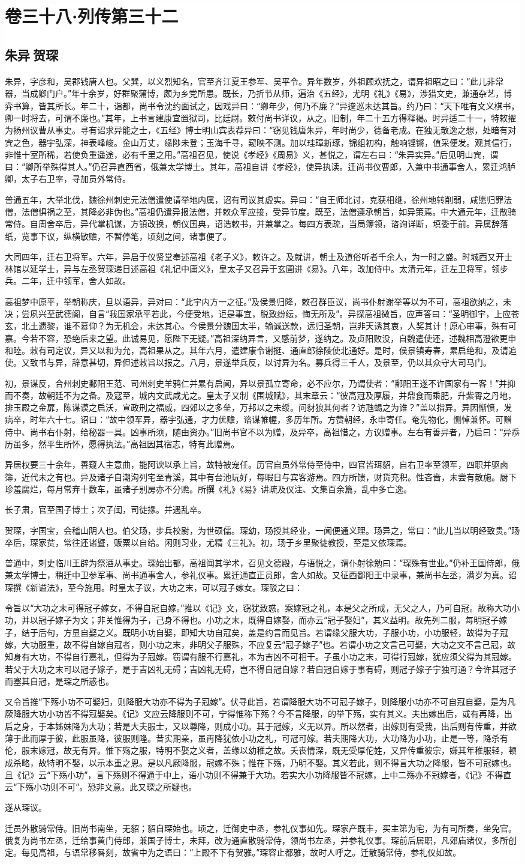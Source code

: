 # 卷三十八·列传第三十二

## 朱异 贺琛

朱异，字彦和，吴郡钱唐人也。父巽，以义烈知名，官至齐江夏王参军、吴平令。异年数岁，外祖顾欢抚之，谓异祖昭之曰：“此儿非常器，当成卿门户。”年十余岁，好群聚蒲博，颇为乡党所患。既长，乃折节从师，遍治《五经》，尤明《礼》《易》，涉猎文史，兼通杂艺，博弈书算，皆其所长。年二十，诣都，尚书令沈约面试之，因戏异曰：“卿年少，何乃不廉？”异逡巡未达其旨。约乃曰：“天下唯有文义棋书，卿一时将去，可谓不廉也。”其年，上书言建康宜置狱司，比廷尉。敕付尚书详议，从之。旧制，年二十五方得释褐。时异适二十一，特敕擢为扬州议曹从事史。寻有诏求异能之士，《五经》博士明山宾表荐异曰：“窃见钱唐朱异，年时尚少，德备老成。在独无散逸之想，处暗有对宾之色，器宇弘深，神表峰峻。金山万丈，缘陟未登；玉海千寻，窥映不测。加以珪璋新琢，锦组初构，触响铿锵，值采便发。观其信行，非惟十室所稀，若使负重遥途，必有千里之用。”高祖召见，使说《孝经》《周易》义，甚悦之，谓左右曰：“朱异实异。”后见明山宾，谓曰：“卿所举殊得其人。”仍召异直西省，俄兼太学博士。其年，高祖自讲《孝经》，使异执读。迁尚书仪曹郎，入兼中书通事舍人，累迁鸿胪卿，太子右卫率，寻加员外常侍。

普通五年，大举北伐，魏徐州刺史元法僧遣使请举地内属，诏有司议其虚实。异曰：“自王师北讨，克获相继，徐州地转削弱，咸愿归罪法僧，法僧惧祸之至，其降必非伪也。”高祖仍遣异报法僧，并敕众军应接，受异节度。既至，法僧遵承朝旨，如异策焉。中大通元年，迁散骑常侍。自周舍卒后，异代掌机谋，方镇改换，朝仪国典，诏诰敕书，并兼掌之。每四方表疏，当局簿领，谘询详断，填委于前。异属辞落纸，览事下议，纵横敏赡，不暂停笔，顷刻之间，诸事便了。

大同四年，迁右卫将军。六年，异启于仪贤堂奉述高祖《老子义》，敕许之。及就讲，朝士及道俗听者千余人，为一时之盛。时城西又开士林馆以延学士，异与左丞贺琛递日述高祖《礼记中庸义》，皇太子又召异于玄圃讲《易》。八年，改加侍中。太清元年，迁左卫将军，领步兵。二年，迁中领军，舍人如故。

高祖梦中原平，举朝称庆，旦以语异，异对曰：“此宇内方一之征。”及侯景归降，敕召群臣议，尚书仆射谢举等以为不可，高祖欲纳之，未决；尝夙兴至武德阁，自言“我国家承平若此，今便受地，讵是事宜，脱致纷纭，悔无所及”。异探高祖微旨，应声答曰：“圣明御宇，上应苍玄，北土遗黎，谁不慕仰？为无机会，未达其心。今侯景分魏国太半，输诚送款，远归圣朝，岂非天诱其衷，人奖其计！原心审事，殊有可嘉。今若不容，恐绝后来之望。此诚易见，愿陛下无疑。”高祖深纳异言，又感前梦，遂纳之。及贞阳败没，自魏遣使还，述魏相高澄欲更申和睦。敕有司定议，异又以和为允，高祖果从之。其年六月，遣建康令谢挺、通直郎徐陵使北通好。是时，侯景镇寿春，累启绝和，及请追使。又致书与异，辞意甚切，异但述敕旨以报之。八月，景遂举兵反，以讨异为名。募兵得三千人，及景至，仍以其众守大司马门。

初，景谋反，合州刺史鄱阳王范、司州刺史羊鸦仁并累有启闻，异以景孤立寄命，必不应尔，乃谓使者：“鄱阳王遂不许国家有一客！”并抑而不奏，故朝廷不为之备。及寇至，城内文武咸尤之。皇太子又制《围城赋》，其末章云：“彼高冠及厚履，并鼎食而乘肥，升紫霄之丹地，排玉殿之金扉，陈谋谟之启沃，宣政刑之福威，四郊以之多垒，万邦以之未绥。问豺狼其何者？访虺蜴之为谁？”盖以指异。异因惭愤，发病卒，时年六十七。诏曰：“故中领军异，器宇弘通，才力优赡，谘谋帷幄，多历年所。方赞朝经，永申寄任。奄先物化，恻悼兼怀。可赠侍中、尚书右仆射，给秘器一具。凶事所须，随由资办。”旧尚书官不以为赠，及异卒，高祖惜之，方议赠事。左右有善异者，乃启曰：“异忝历虽多，然平生所怀，愿得执法。”高祖因其宿志，特有此赠焉。

异居权要三十余年，善窥人主意曲，能阿谀以承上旨，故特被宠任。历官自员外常侍至侍中，四官皆珥貂，自右卫率至领军，四职并驱卤簿，近代未之有也。异及诸子自潮沟列宅至青溪，其中有台池玩好，每暇日与宾客游焉。四方所馈，财货充积。性吝啬，未尝有散施。厨下珍羞腐烂，每月常弃十数车，虽诸子别房亦不分赡。所撰《礼》《易》讲疏及仪注、文集百余篇，乱中多亡逸。

长子肃，官至国子博士；次子闰，司徒掾。并遇乱卒。

贺琛，字国宝，会稽山阴人也。伯父玚，步兵校尉，为世硕儒。琛幼，玚授其经业，一闻便通义理。玚异之，常曰：“此儿当以明经致贵。”玚卒后，琛家贫，常往还诸暨，贩粟以自给。闲则习业，尤精《三礼》。初，玚于乡里聚徒教授，至是又依琛焉。

普通中，刺史临川王辟为祭酒从事史。琛始出都，高祖闻其学术，召见文德殿，与语悦之，谓仆射徐勉曰：“琛殊有世业。”仍补王国侍郎，俄兼太学博士，稍迁中卫参军事、尚书通事舍人，参礼仪事。累迁通直正员郎，舍人如故。又征西鄱阳王中录事，兼尚书左丞，满岁为真。诏琛撰《新谥法》，至今施用。时皇太子议，大功之末，可以冠子嫁女。琛驳之曰：

令旨以“大功之末可得冠子嫁女，不得自冠自嫁。”推以《记》文，窃犹致惑。案嫁冠之礼，本是父之所成，无父之人，乃可自冠。故称大功小功，并以冠子嫁子为文；非关惟得为子，己身不得也。小功之末，既得自嫁娶，而亦云“冠子娶妇”，其义益明。故先列二服，每明冠子嫁子，结于后句，方显自娶之义。既明小功自娶，即知大功自冠矣，盖是约言而见旨。若谓缘父服大功，子服小功，小功服轻，故得为子冠嫁，大功服重，故不得自嫁自冠者，则小功之末，非明父子服殊，不应复云“冠子嫁子”也。若谓小功之文言己可娶，大功之文不言己冠，故知身有大功，不得自行嘉礼，但得为子冠嫁。窃谓有服不行嘉礼，本为吉凶不可相干。子虽小功之末，可得行冠嫁，犹应须父得为其冠嫁。若父于大功之末可以冠子嫁子，是于吉凶礼无碍；吉凶礼无碍，岂不得自冠自嫁？若自冠自嫁于事有碍，则冠子嫁子宁独可通？今许其冠子而塞其自冠，是琛之所惑也。

又令旨推“下殇小功不可娶妇，则降服大功亦不得为子冠嫁”。伏寻此旨，若谓降服大功不可冠子嫁子，则降服小功亦不可自冠自娶，是为凡厥降服大功小功皆不得冠娶矣。《记》文应云降服则不可，宁得惟称下殇？今不言降服，的举下殇，实有其义。夫出嫁出后，或有再降，出后之身，于本姊妹降为大功；若是大夫服士，又以尊降，则成小功。其于冠嫁，义无以异。所以然者，出嫁则有受我，出后则有传重，并欲薄于此而厚于彼，此服虽降，彼服则隆。昔实期亲，虽再降犹依小功之礼，可冠可嫁。若夫期降大功，大功降为小功，止是一等，降杀有伦，服末嫁冠，故无有异。惟下殇之服，特明不娶之义者，盖缘以幼稚之故。夭丧情深，既无受厚佗姓，又异传重彼宗，嫌其年稚服轻，顿成杀略，故特明不娶，以示本重之恩。是以凡厥降服，冠嫁不殊；惟在下殇，乃明不娶。其义若此，则不得言大功之降服，皆不可冠嫁也。且《记》云“下殇小功”，言下殇则不得通于中上，语小功则不得兼于大功。若实大小功降服皆不冠嫁，上中二殇亦不冠嫁者，《记》不得直云“下殇小功则不可”。恐非文意。此又琛之所疑也。

遂从琛议。

迁员外散骑常侍。旧尚书南坐，无貂；貂自琛始也。顷之，迁御史中丞，参礼仪事如先。琛家产既丰，买主第为宅，为有司所奏，坐免官。俄复为尚书左丞，迁给事黄门侍郎，兼国子博士，未拜，改为通直散骑常侍，领尚书左丞，并参礼仪事。琛前后居职，凡郊庙诸仪，多所创定。每见高祖，与语常移晷刻，故省中为之语曰：“上殿不下有贺雅。”琛容止都雅，故时人呼之。迁散骑常侍，参礼仪如故。
